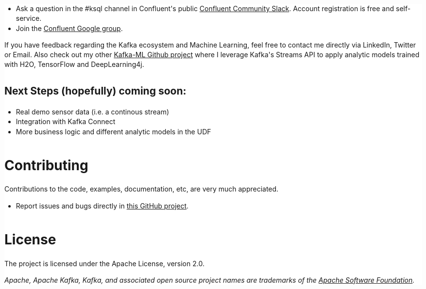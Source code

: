 * Ask a question in the #ksql channel in Confluent's public [Confluent Community Slack](https://slackpass.io/confluentcommunity). Account registration is free and self-service.
* Join the [Confluent Google group](https://groups.google.com/forum/#!forum/confluent-platform).

If you have feedback regarding the Kafka ecosystem and Machine Learning, feel free to contact me directly via LinkedIn, Twitter or Email. Also check out my other [Kafka-ML Github project](https://github.com/kaiwaehner/kafka-streams-machine-learning-examples) where I leverage Kafka's Streams API to apply analytic models trained with H2O, TensorFlow and DeepLearning4j.

## Next Steps (hopefully) coming soon:
- Real demo sensor data (i.e. a continous stream)
- Integration with Kafka Connect
- More business logic and different analytic models in the UDF

# Contributing
Contributions to the code, examples, documentation, etc, are very much appreciated.

- Report issues and bugs directly in [this GitHub project](https://github.com/kaiwaehner/ksql/issues).

# License
The project is licensed under the Apache License, version 2.0.

*Apache, Apache Kafka, Kafka, and associated open source project names are trademarks of the [Apache Software Foundation](https://www.apache.org/).*
